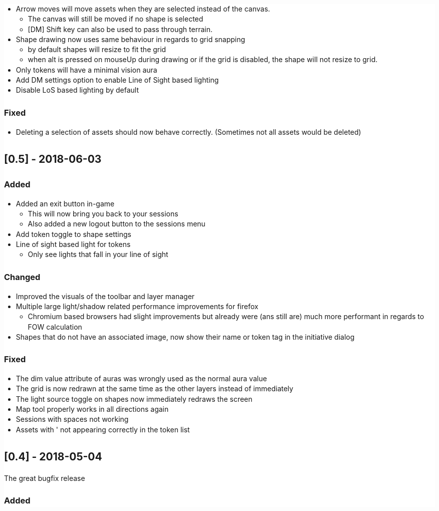 -   Arrow moves will move assets when they are selected instead of the canvas.
    -   The canvas will still be moved if no shape is selected
    -   [DM] Shift key can also be used to pass through terrain.
-   Shape drawing now uses same behaviour in regards to grid snapping
    -   by default shapes will resize to fit the grid
    -   when alt is pressed on mouseUp during drawing or if the grid is disabled, the shape will not resize to grid.
-   Only tokens will have a minimal vision aura
-   Add DM settings option to enable Line of Sight based lighting
-   Disable LoS based lighting by default

### Fixed

-   Deleting a selection of assets should now behave correctly. (Sometimes not all assets would be deleted)

## [0.5] - 2018-06-03

### Added

-   Added an exit button in-game
    -   This will now bring you back to your sessions
    -   Also added a new logout button to the sessions menu
-   Add token toggle to shape settings
-   Line of sight based light for tokens
    -   Only see lights that fall in your line of sight

### Changed

-   Improved the visuals of the toolbar and layer manager
-   Multiple large light/shadow related performance improvements for firefox
    -   Chromium based browsers had slight improvements but already were (ans still are) much more performant in regards to FOW calculation
-   Shapes that do not have an associated image, now show their name or token tag in the initiative dialog

### Fixed

-   The dim value attribute of auras was wrongly used as the normal aura value
-   The grid is now redrawn at the same time as the other layers instead of immediately
-   The light source toggle on shapes now immediately redraws the screen
-   Map tool properly works in all directions again
-   Sessions with spaces not working
-   Assets with ' not appearing correctly in the token list

## [0.4] - 2018-05-04

The great bugfix release

### Added
